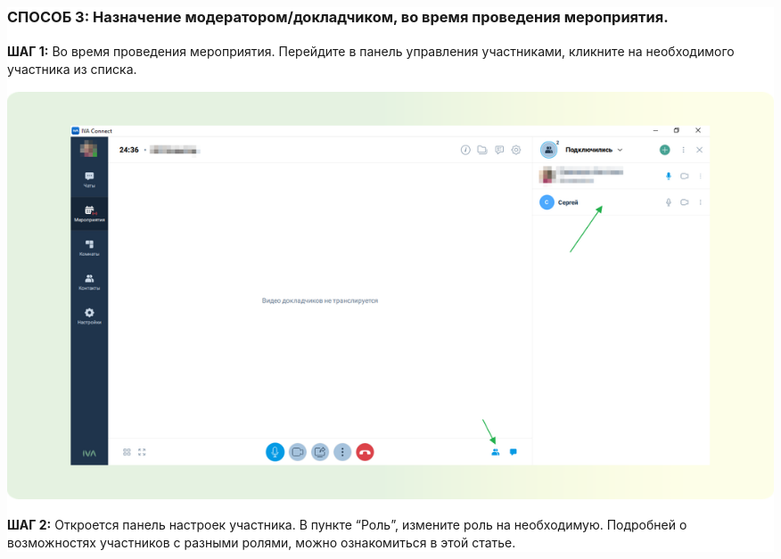 ### СПОСОБ 3: Назначение модератором/докладчиком, во время проведения мероприятия.

**ШАГ 1:** Во время проведения мероприятия. Перейдите в панель управления участниками, кликните на необходимого участника из списка.

![image.png](../img/bjhimage.png)

**ШАГ 2:** Откроется панель настроек участника. В пункте “Роль”, измените роль на необходимую. Подробней о возможностях участников с разными ролями, можно ознакомиться в этой статье.
